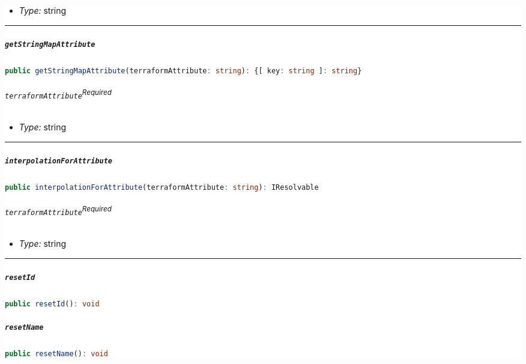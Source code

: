 - *Type:* string

---

##### `getStringMapAttribute` <a name="getStringMapAttribute" id="@cdktf/provider-opentelekomcloud.dataOpentelekomcloudErRouteTablesV3.DataOpentelekomcloudErRouteTablesV3.getStringMapAttribute"></a>

```typescript
public getStringMapAttribute(terraformAttribute: string): {[ key: string ]: string}
```

###### `terraformAttribute`<sup>Required</sup> <a name="terraformAttribute" id="@cdktf/provider-opentelekomcloud.dataOpentelekomcloudErRouteTablesV3.DataOpentelekomcloudErRouteTablesV3.getStringMapAttribute.parameter.terraformAttribute"></a>

- *Type:* string

---

##### `interpolationForAttribute` <a name="interpolationForAttribute" id="@cdktf/provider-opentelekomcloud.dataOpentelekomcloudErRouteTablesV3.DataOpentelekomcloudErRouteTablesV3.interpolationForAttribute"></a>

```typescript
public interpolationForAttribute(terraformAttribute: string): IResolvable
```

###### `terraformAttribute`<sup>Required</sup> <a name="terraformAttribute" id="@cdktf/provider-opentelekomcloud.dataOpentelekomcloudErRouteTablesV3.DataOpentelekomcloudErRouteTablesV3.interpolationForAttribute.parameter.terraformAttribute"></a>

- *Type:* string

---

##### `resetId` <a name="resetId" id="@cdktf/provider-opentelekomcloud.dataOpentelekomcloudErRouteTablesV3.DataOpentelekomcloudErRouteTablesV3.resetId"></a>

```typescript
public resetId(): void
```

##### `resetName` <a name="resetName" id="@cdktf/provider-opentelekomcloud.dataOpentelekomcloudErRouteTablesV3.DataOpentelekomcloudErRouteTablesV3.resetName"></a>

```typescript
public resetName(): void
```

